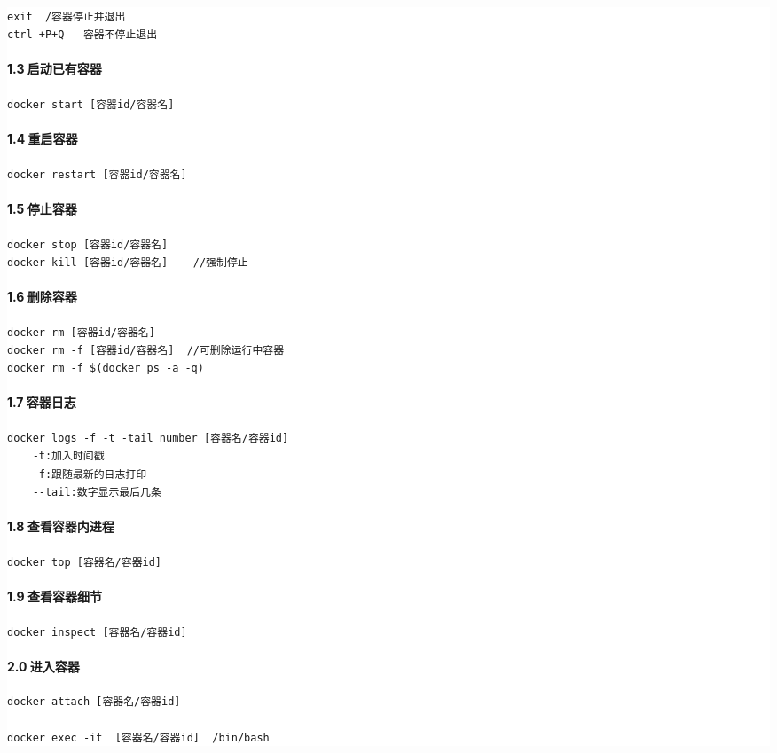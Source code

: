 ~~~txt
exit  /容器停止并退出
ctrl +P+Q   容器不停止退出
~~~

#### 1.3 启动已有容器

~~~txt
docker start [容器id/容器名]
~~~

#### 1.4 重启容器

~~~txt
docker restart [容器id/容器名]
~~~

#### 1.5 停止容器

~~~txt
docker stop [容器id/容器名]
docker kill [容器id/容器名]    //强制停止
~~~

#### 1.6 删除容器

~~~txt
docker rm [容器id/容器名]
docker rm -f [容器id/容器名]  //可删除运行中容器
docker rm -f $(docker ps -a -q)
~~~

#### 1.7 容器日志

~~~txt
docker logs -f -t -tail number [容器名/容器id]
	-t:加入时间戳
	-f:跟随最新的日志打印
	--tail:数字显示最后几条
~~~

#### 1.8 查看容器内进程

~~~txt
docker top [容器名/容器id]
~~~

#### 1.9 查看容器细节

~~~txt
docker inspect [容器名/容器id]
~~~

#### 2.0 进入容器

~~~txt
docker attach [容器名/容器id]

docker exec -it  [容器名/容器id]  /bin/bash
~~~
